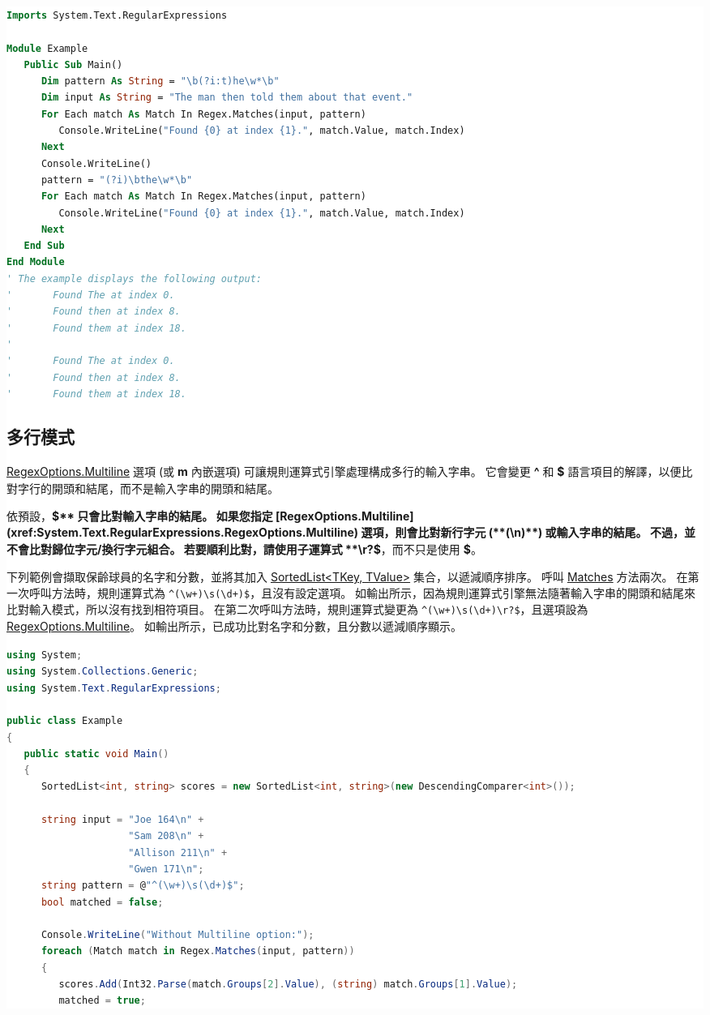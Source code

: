 ```vb
Imports System.Text.RegularExpressions

Module Example
   Public Sub Main()
      Dim pattern As String = "\b(?i:t)he\w*\b"
      Dim input As String = "The man then told them about that event."
      For Each match As Match In Regex.Matches(input, pattern)
         Console.WriteLine("Found {0} at index {1}.", match.Value, match.Index)
      Next
      Console.WriteLine()
      pattern = "(?i)\bthe\w*\b"
      For Each match As Match In Regex.Matches(input, pattern)
         Console.WriteLine("Found {0} at index {1}.", match.Value, match.Index)
      Next
   End Sub
End Module
' The example displays the following output:
'       Found The at index 0.
'       Found then at index 8.
'       Found them at index 18.
'       
'       Found The at index 0.
'       Found then at index 8.
'       Found them at index 18.
```

## <a name="multiline-mode"></a>多行模式

[RegexOptions.Multiline](xref:System.Text.RegularExpressions.RegexOptions.Multiline) 選項 (或 **m** 內嵌選項) 可讓規則運算式引擎處理構成多行的輸入字串。 它會變更 **^** 和 **$** 語言項目的解譯，以便比對字行的開頭和結尾，而不是輸入字串的開頭和結尾。 

依預設，**$** 只會比對輸入字串的結尾。 如果您指定 [RegexOptions.Multiline](xref:System.Text.RegularExpressions.RegexOptions.Multiline) 選項，則會比對新行字元 (**(\n)**) 或輸入字串的結尾。 不過，並不會比對歸位字元/換行字元組合。 若要順利比對，請使用子運算式 **\r?$**，而不只是使用 **$**。 

下列範例會擷取保齡球員的名字和分數，並將其加入 [SortedList&lt;TKey, TValue&gt;](xref:System.Collections.Generic.SortedList%602) 集合，以遞減順序排序。 呼叫 [Matches](xref:System.Text.RegularExpressions.Regex.Matches(System.String)) 方法兩次。 在第一次呼叫方法時，規則運算式為 `^(\w+)\s(\d+)$`，且沒有設定選項。 如輸出所示，因為規則運算式引擎無法隨著輸入字串的開頭和結尾來比對輸入模式，所以沒有找到相符項目。 在第二次呼叫方法時，規則運算式變更為 `^(\w+)\s(\d+)\r?$`，且選項設為 [RegexOptions.Multiline](xref:System.Text.RegularExpressions.RegexOptions.Multiline)。 如輸出所示，已成功比對名字和分數，且分數以遞減順序顯示。

```csharp
using System;
using System.Collections.Generic;
using System.Text.RegularExpressions;

public class Example
{
   public static void Main()
   {
      SortedList<int, string> scores = new SortedList<int, string>(new DescendingComparer<int>());

      string input = "Joe 164\n" + 
                     "Sam 208\n" + 
                     "Allison 211\n" + 
                     "Gwen 171\n"; 
      string pattern = @"^(\w+)\s(\d+)$";
      bool matched = false;

      Console.WriteLine("Without Multiline option:");
      foreach (Match match in Regex.Matches(input, pattern))
      {
         scores.Add(Int32.Parse(match.Groups[2].Value), (string) match.Groups[1].Value);
         matched = true;
```